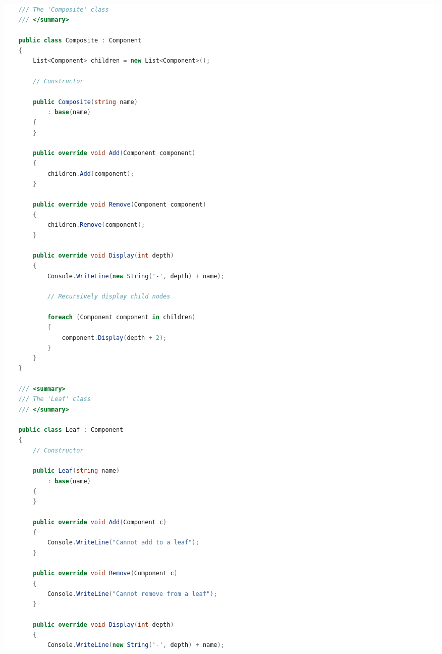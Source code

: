```csharp
    /// The 'Composite' class
    /// </summary>

    public class Composite : Component
    {
        List<Component> children = new List<Component>();

        // Constructor

        public Composite(string name)
            : base(name)
        {
        }

        public override void Add(Component component)
        {
            children.Add(component);
        }

        public override void Remove(Component component)
        {
            children.Remove(component);
        }

        public override void Display(int depth)
        {
            Console.WriteLine(new String('-', depth) + name);

            // Recursively display child nodes

            foreach (Component component in children)
            {
                component.Display(depth + 2);
            }
        }
    }

    /// <summary>
    /// The 'Leaf' class
    /// </summary>

    public class Leaf : Component
    {
        // Constructor

        public Leaf(string name)
            : base(name)
        {
        }

        public override void Add(Component c)
        {
            Console.WriteLine("Cannot add to a leaf");
        }

        public override void Remove(Component c)
        {
            Console.WriteLine("Cannot remove from a leaf");
        }

        public override void Display(int depth)
        {
            Console.WriteLine(new String('-', depth) + name);
```
